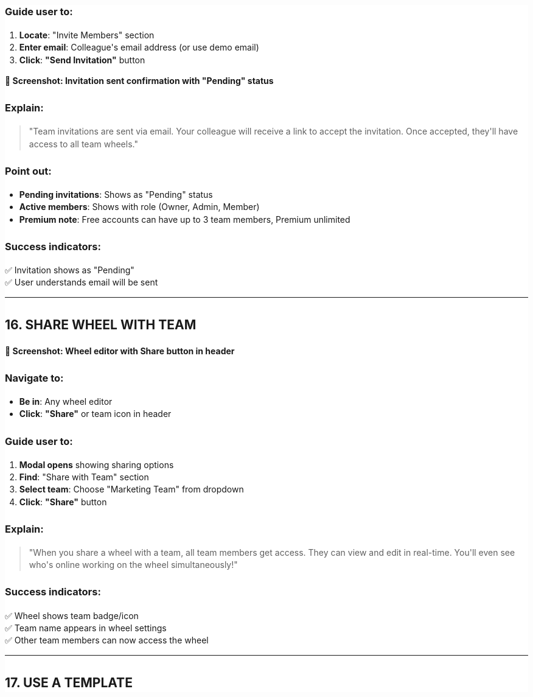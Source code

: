### Guide user to:
1. **Locate**: "Invite Members" section
2. **Enter email**: Colleague's email address (or use demo email)
3. **Click**: **"Send Invitation"** button

**📸 Screenshot: Invitation sent confirmation with "Pending" status**

### Explain:
> "Team invitations are sent via email. Your colleague will receive a link to accept the invitation. Once accepted, they'll have access to all team wheels."

### Point out:
- **Pending invitations**: Shows as "Pending" status
- **Active members**: Shows with role (Owner, Admin, Member)
- **Premium note**: Free accounts can have up to 3 team members, Premium unlimited

### Success indicators:
✅ Invitation shows as "Pending"  
✅ User understands email will be sent

---

## 16. SHARE WHEEL WITH TEAM

**📸 Screenshot: Wheel editor with Share button in header**

### Navigate to:
- **Be in**: Any wheel editor
- **Click**: **"Share"** or team icon in header

### Guide user to:
1. **Modal opens** showing sharing options
2. **Find**: "Share with Team" section
3. **Select team**: Choose "Marketing Team" from dropdown
4. **Click**: **"Share"** button

### Explain:
> "When you share a wheel with a team, all team members get access. They can view and edit in real-time. You'll even see who's online working on the wheel simultaneously!"

### Success indicators:
✅ Wheel shows team badge/icon  
✅ Team name appears in wheel settings  
✅ Other team members can now access the wheel

---

## 17. USE A TEMPLATE
